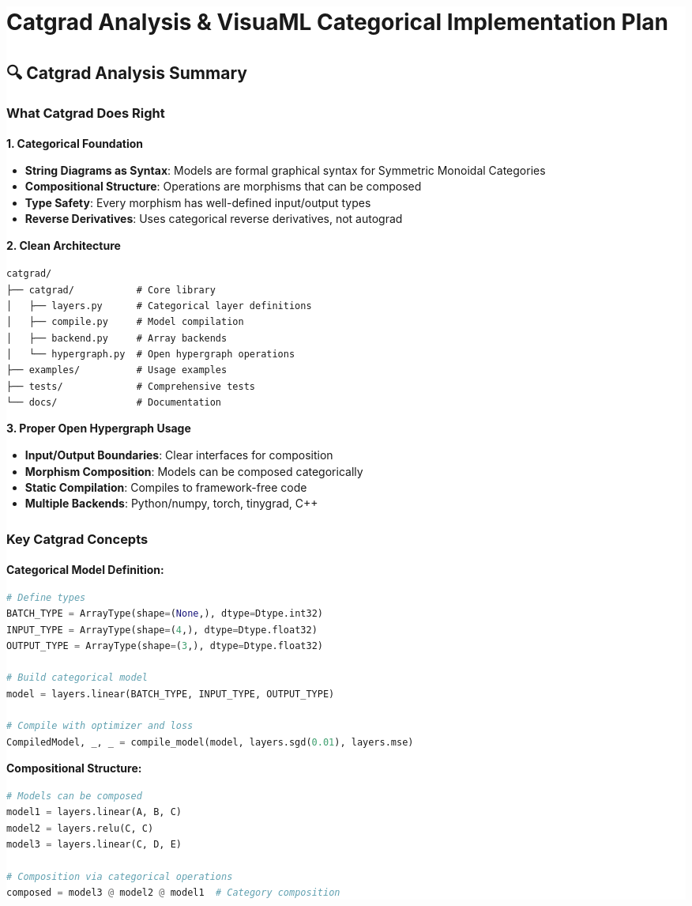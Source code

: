 # Catgrad Analysis & VisuaML Categorical Implementation Plan

## 🔍 Catgrad Analysis Summary

### **What Catgrad Does Right**

**1. Categorical Foundation**
- **String Diagrams as Syntax**: Models are formal graphical syntax for Symmetric Monoidal Categories
- **Compositional Structure**: Operations are morphisms that can be composed
- **Type Safety**: Every morphism has well-defined input/output types
- **Reverse Derivatives**: Uses categorical reverse derivatives, not autograd

**2. Clean Architecture**
```
catgrad/
├── catgrad/           # Core library
│   ├── layers.py      # Categorical layer definitions
│   ├── compile.py     # Model compilation
│   ├── backend.py     # Array backends
│   └── hypergraph.py  # Open hypergraph operations
├── examples/          # Usage examples
├── tests/             # Comprehensive tests
└── docs/              # Documentation
```

**3. Proper Open Hypergraph Usage**
- **Input/Output Boundaries**: Clear interfaces for composition
- **Morphism Composition**: Models can be composed categorically
- **Static Compilation**: Compiles to framework-free code
- **Multiple Backends**: Python/numpy, torch, tinygrad, C++

### **Key Catgrad Concepts**

**Categorical Model Definition:**
```python
# Define types
BATCH_TYPE = ArrayType(shape=(None,), dtype=Dtype.int32)
INPUT_TYPE = ArrayType(shape=(4,), dtype=Dtype.float32)
OUTPUT_TYPE = ArrayType(shape=(3,), dtype=Dtype.float32)

# Build categorical model
model = layers.linear(BATCH_TYPE, INPUT_TYPE, OUTPUT_TYPE)

# Compile with optimizer and loss
CompiledModel, _, _ = compile_model(model, layers.sgd(0.01), layers.mse)
```

**Compositional Structure:**
```python
# Models can be composed
model1 = layers.linear(A, B, C)
model2 = layers.relu(C, C)
model3 = layers.linear(C, D, E)

# Composition via categorical operations
composed = model3 @ model2 @ model1  # Category composition
```
